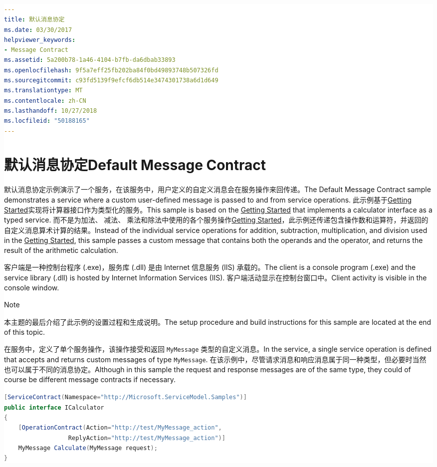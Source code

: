 ```yaml
---
title: 默认消息协定
ms.date: 03/30/2017
helpviewer_keywords:
- Message Contract
ms.assetid: 5a200b78-1a46-4104-b7fb-da6dbab33893
ms.openlocfilehash: 9f5a7eff25fb202ba84f0bd49893748b507326fd
ms.sourcegitcommit: c93fd5139f9efcf6db514e3474301738a6d1d649
ms.translationtype: MT
ms.contentlocale: zh-CN
ms.lasthandoff: 10/27/2018
ms.locfileid: "50188165"
---
```

# <a name="default-message-contract"></a><span data-ttu-id="1ae92-102">默认消息协定</span><span class="sxs-lookup"><span data-stu-id="1ae92-102">Default Message Contract</span></span>
<span data-ttu-id="1ae92-103">默认消息协定示例演示了一个服务，在该服务中，用户定义的自定义消息会在服务操作来回传递。</span><span class="sxs-lookup"><span data-stu-id="1ae92-103">The Default Message Contract sample demonstrates a service where a custom user-defined message is passed to and from service operations.</span></span> <span data-ttu-id="1ae92-104">此示例基于[Getting Started](../../../../docs/framework/wcf/samples/getting-started-sample.md)实现将计算器接口作为类型化的服务。</span><span class="sxs-lookup"><span data-stu-id="1ae92-104">This sample is based on the [Getting Started](../../../../docs/framework/wcf/samples/getting-started-sample.md) that implements a calculator interface as a typed service.</span></span> <span data-ttu-id="1ae92-105">而不是为加法、 减法、 乘法和除法中使用的各个服务操作[Getting Started](../../../../docs/framework/wcf/samples/getting-started-sample.md)，此示例还传递包含操作数和运算符，并返回的自定义消息算术计算的结果。</span><span class="sxs-lookup"><span data-stu-id="1ae92-105">Instead of the individual service operations for addition, subtraction, multiplication, and division used in the [Getting Started](../../../../docs/framework/wcf/samples/getting-started-sample.md), this sample passes a custom message that contains both the operands and the operator, and returns the result of the arithmetic calculation.</span></span>  
  
 <span data-ttu-id="1ae92-106">客户端是一种控制台程序 (.exe)，服务库 (.dll) 是由 Internet 信息服务 (IIS) 承载的。</span><span class="sxs-lookup"><span data-stu-id="1ae92-106">The client is a console program (.exe) and the service library (.dll) is hosted by Internet Information Services (IIS).</span></span> <span data-ttu-id="1ae92-107">客户端活动显示在控制台窗口中。</span><span class="sxs-lookup"><span data-stu-id="1ae92-107">Client activity is visible in the console window.</span></span>  
  
> [!NOTE]
>  <span data-ttu-id="1ae92-108">本主题的最后介绍了此示例的设置过程和生成说明。</span><span class="sxs-lookup"><span data-stu-id="1ae92-108">The setup procedure and build instructions for this sample are located at the end of this topic.</span></span>  
  
 <span data-ttu-id="1ae92-109">在服务中，定义了单个服务操作，该操作接受和返回 `MyMessage` 类型的自定义消息。</span><span class="sxs-lookup"><span data-stu-id="1ae92-109">In the service, a single service operation is defined that accepts and returns custom messages of type `MyMessage`.</span></span> <span data-ttu-id="1ae92-110">在该示例中，尽管请求消息和响应消息属于同一种类型，但必要时当然也可以属于不同的消息协定。</span><span class="sxs-lookup"><span data-stu-id="1ae92-110">Although in this sample the request and response messages are of the same type, they could of course be different message contracts if necessary.</span></span>  
  
```csharp
[ServiceContract(Namespace="http://Microsoft.ServiceModel.Samples")]  
public interface ICalculator  
{  
    [OperationContract(Action="http://test/MyMessage_action",  
                  ReplyAction="http://test/MyMessage_action")]  
    MyMessage Calculate(MyMessage request);  
}  
```  
  